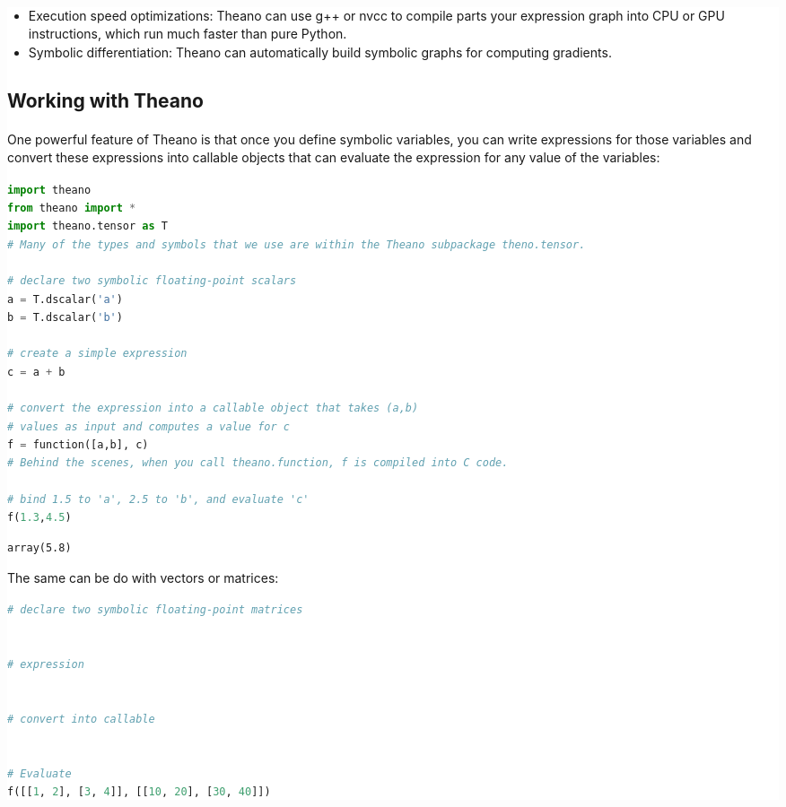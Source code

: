 - Execution speed optimizations: Theano can use g++ or nvcc to compile parts your expression graph into CPU or GPU instructions, which run much faster than pure Python.
- Symbolic differentiation: Theano can automatically build symbolic graphs for computing gradients.

## Working with Theano
One powerful feature of Theano is that once you define symbolic variables, you can write expressions for those variables and convert these expressions into callable objects that can evaluate the expression for any value of the variables:



```python
import theano
from theano import *
import theano.tensor as T
# Many of the types and symbols that we use are within the Theano subpackage theno.tensor.

# declare two symbolic floating-point scalars
a = T.dscalar('a')
b = T.dscalar('b')

# create a simple expression
c = a + b

# convert the expression into a callable object that takes (a,b)
# values as input and computes a value for c
f = function([a,b], c)
# Behind the scenes, when you call theano.function, f is compiled into C code.

# bind 1.5 to 'a', 2.5 to 'b', and evaluate 'c'
f(1.3,4.5)
```





    array(5.8)



The same can be do with vectors or matrices:



```python
# declare two symbolic floating-point matrices


# expression


# convert into callable


# Evaluate
f([[1, 2], [3, 4]], [[10, 20], [30, 40]])
```
